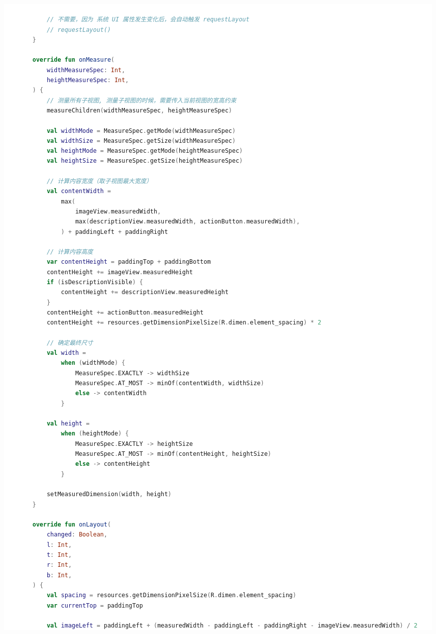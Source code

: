 ```kotlin

            // 不需要，因为 系统 UI 属性发生变化后，会自动触发 requestLayout
            // requestLayout()
        }

        override fun onMeasure(
            widthMeasureSpec: Int,
            heightMeasureSpec: Int,
        ) {
            // 测量所有子视图, 测量子视图的时候，需要传入当前视图的宽高约束
            measureChildren(widthMeasureSpec, heightMeasureSpec)

            val widthMode = MeasureSpec.getMode(widthMeasureSpec)
            val widthSize = MeasureSpec.getSize(widthMeasureSpec)
            val heightMode = MeasureSpec.getMode(heightMeasureSpec)
            val heightSize = MeasureSpec.getSize(heightMeasureSpec)

            // 计算内容宽度（取子视图最大宽度）
            val contentWidth =
                max(
                    imageView.measuredWidth,
                    max(descriptionView.measuredWidth, actionButton.measuredWidth),
                ) + paddingLeft + paddingRight

            // 计算内容高度
            var contentHeight = paddingTop + paddingBottom
            contentHeight += imageView.measuredHeight
            if (isDescriptionVisible) {
                contentHeight += descriptionView.measuredHeight
            }
            contentHeight += actionButton.measuredHeight
            contentHeight += resources.getDimensionPixelSize(R.dimen.element_spacing) * 2

            // 确定最终尺寸
            val width =
                when (widthMode) {
                    MeasureSpec.EXACTLY -> widthSize
                    MeasureSpec.AT_MOST -> minOf(contentWidth, widthSize)
                    else -> contentWidth
                }

            val height =
                when (heightMode) {
                    MeasureSpec.EXACTLY -> heightSize
                    MeasureSpec.AT_MOST -> minOf(contentHeight, heightSize)
                    else -> contentHeight
                }

            setMeasuredDimension(width, height)
        }

        override fun onLayout(
            changed: Boolean,
            l: Int,
            t: Int,
            r: Int,
            b: Int,
        ) {
            val spacing = resources.getDimensionPixelSize(R.dimen.element_spacing)
            var currentTop = paddingTop

            val imageLeft = paddingLeft + (measuredWidth - paddingLeft - paddingRight - imageView.measuredWidth) / 2
```